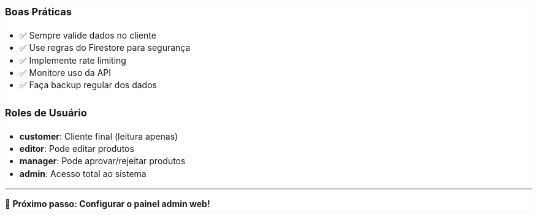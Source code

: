 ### **Boas Práticas**
- ✅ Sempre valide dados no cliente
- ✅ Use regras do Firestore para segurança
- ✅ Implemente rate limiting
- ✅ Monitore uso da API
- ✅ Faça backup regular dos dados

### **Roles de Usuário**
- **customer**: Cliente final (leitura apenas)
- **editor**: Pode editar produtos
- **manager**: Pode aprovar/rejeitar produtos
- **admin**: Acesso total ao sistema

---

**🎯 Próximo passo: Configurar o painel admin web!** 